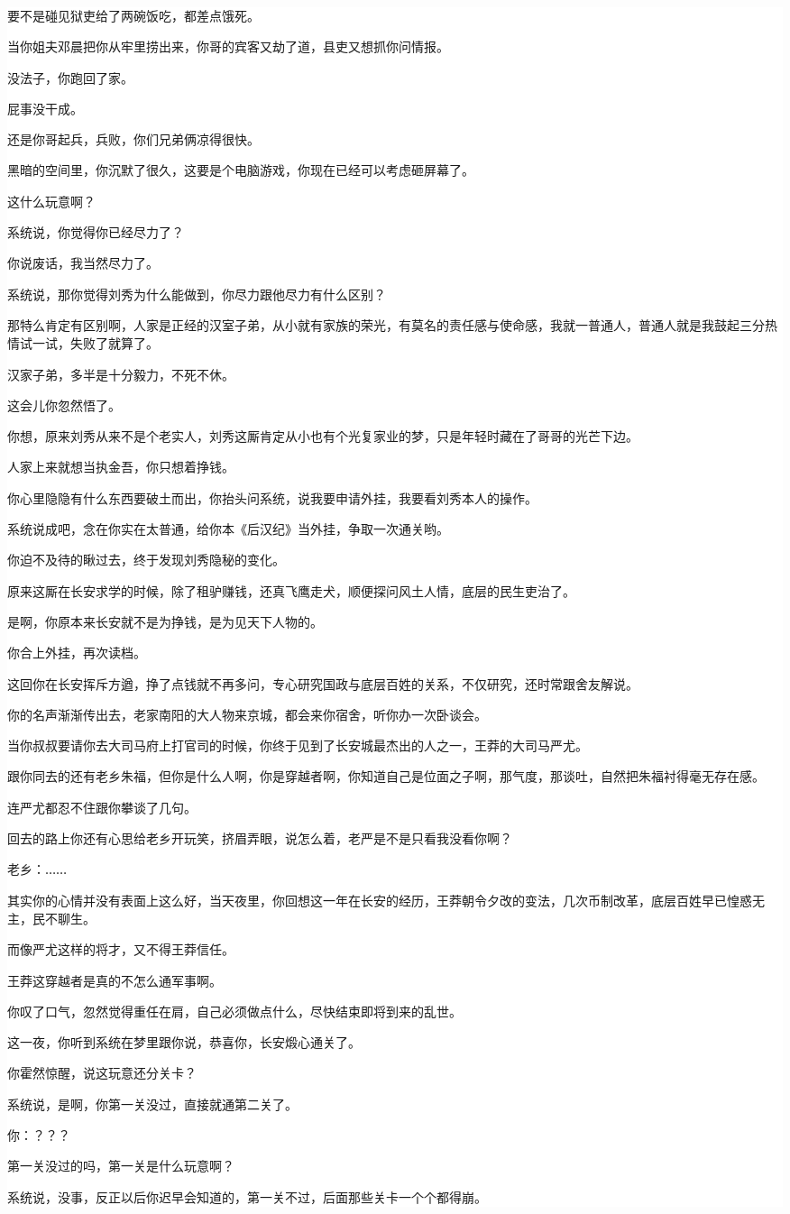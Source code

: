  <p>要不是碰见狱吏给了两碗饭吃<span><span>，</span></span>都差点饿死<span><span>。</span></span></p>
 <p>当你姐夫邓晨把你从牢里捞出来<span><span>，</span></span>你哥的宾客又劫了道<span><span>，</span></span>县吏又想抓你问情报<span><span>。</span></span></p>
 <p>没法子<span><span>，</span></span>你跑回了家<span><span>。</span></span></p>
 <p>屁事没干成<span><span>。</span></span></p>
 <p>还是你哥起兵<span><span>，</span></span>兵败<span><span>，</span></span>你们兄弟俩凉得很快<span><span>。</span></span></p>
 <p>黑暗的空间里<span><span>，</span></span>你沉默了很久<span><span>，</span></span>这要是个电脑游戏<span><span>，</span></span>你现在已经可以考虑砸屏幕了<span><span>。</span></span></p>
 <p>这什么玩意啊<span><span>？</span></span></p>
 <p>系统说<span><span>，</span></span>你觉得你已经尽力了<span><span>？</span></span></p>
 <p>你说废话<span><span>，</span></span>我当然尽力了<span><span>。</span></span></p>
 <p>系统说<span><span>，</span></span>那你觉得刘秀为什么能做到<span><span>，</span></span>你尽力跟他尽力有什么区别<span><span>？</span></span></p>
 <p>那特么肯定有区别啊<span><span>，</span></span>人家是正经的汉室子弟<span><span>，</span></span>从小就有家族的荣光<span><span>，</span></span>有莫名的责任感与使命感<span><span>，</span></span>我就一普通人<span><span>，</span></span>普通人就是我鼓起三分热情试一试<span><span>，</span></span>失败了就算了<span><span>。</span></span></p>
 <p>汉家子弟<span><span>，</span></span>多半是十分毅力<span><span>，</span></span>不死不休<span><span>。</span></span></p>
 <p>这会儿你忽然悟了<span><span>。</span></span></p>
 <p>你想<span><span>，</span></span>原来刘秀从来不是个老实人<span><span>，</span></span>刘秀这厮肯定从小也有个光复家业的梦<span><span>，</span></span>只是年轻时藏在了哥哥的光芒下边<span><span>。</span></span></p>
 <p>人家上来就想当执金吾<span><span>，</span></span>你只想着挣钱<span><span>。</span></span></p>
 <p>你心里隐隐有什么东西要破土而出<span><span>，</span></span>你抬头问系统<span><span>，</span></span>说我要申请外挂<span><span>，</span></span>我要看刘秀本人的操作<span><span>。</span></span></p>
 <p>系统说成吧<span><span>，</span></span>念在你实在太普通<span><span>，</span></span>给你本<span><span>《</span></span>后汉纪<span><span>》</span></span>当外挂<span><span>，</span></span>争取一次通关哟<span><span>。</span></span></p>
 <p>你迫不及待的瞅过去<span><span>，</span></span>终于发现刘秀隐秘的变化<span><span>。</span></span></p>
 <p>原来这厮在长安求学的时候<span><span>，</span></span>除了租驴赚钱<span><span>，</span></span>还真飞鹰走犬<span><span>，</span></span>顺便探问风土人情<span><span>，</span></span>底层的民生吏治了<span><span>。</span></span></p>
 <p>是啊<span><span>，</span></span>你原本来长安就不是为挣钱<span><span>，</span></span>是为见天下人物的<span><span>。</span></span></p>
 <p>你合上外挂<span><span>，</span></span>再次读档<span><span>。</span></span></p>
 <p>这回你在长安挥斥方遒<span><span>，</span></span>挣了点钱就不再多问<span><span>，</span></span>专心研究国政与底层百姓的关系<span><span>，</span></span>不仅研究<span><span>，</span></span>还时常跟舍友解说<span><span>。</span></span></p>
 <p>你的名声渐渐传出去<span><span>，</span></span>老家南阳的大人物来京城<span><span>，</span></span>都会来你宿舍<span><span>，</span></span>听你办一次卧谈会<span><span>。</span></span></p>
 <p>当你叔叔要请你去大司马府上打官司的时候<span><span>，</span></span>你终于见到了长安城最杰出的人之一<span><span>，</span></span>王莽的大司马严尤<span><span>。</span></span></p>
 <p>跟你同去的还有老乡朱福<span><span>，</span></span>但你是什么人啊<span><span>，</span></span>你是穿越者啊<span><span>，</span></span>你知道自己是位面之子啊<span><span>，</span></span>那气度<span><span>，</span></span>那谈吐<span><span>，</span></span>自然把朱福衬得毫无存在感<span><span>。</span></span></p>
 <p>连严尤都忍不住跟你攀谈了几句<span><span>。</span></span></p>
 <p>回去的路上你还有心思给老乡开玩笑<span><span>，</span></span>挤眉弄眼<span><span>，</span></span>说怎么着<span><span>，</span></span>老严是不是只看我没看你啊<span><span>？</span></span></p>
 <p>老乡<span><span>：</span></span>……</p>
 <p>其实你的心情并没有表面上这么好<span><span>，</span></span>当天夜里<span><span>，</span></span>你回想这一年在长安的经历<span><span>，</span></span>王莽朝令夕改的变法<span><span>，</span></span>几次币制改革<span><span>，</span></span>底层百姓早已惶惑无主<span><span>，</span></span>民不聊生<span><span>。</span></span></p>
 <p>而像严尤这样的将才<span><span>，</span></span>又不得王莽信任<span><span>。</span></span></p>
 <p>王莽这穿越者是真的不怎么通军事啊<span><span>。</span></span></p>
 <p>你叹了口气<span><span>，</span></span>忽然觉得重任在肩<span><span>，</span></span>自己必须做点什么<span><span>，</span></span>尽快结束即将到来的乱世<span><span>。</span></span></p>
 <p>这一夜<span><span>，</span></span>你听到系统在梦里跟你说<span><span>，</span></span>恭喜你<span><span>，</span></span>长安煅心通关了<span><span>。</span></span></p>
 <p>你霍然惊醒<span><span>，</span></span>说这玩意还分关卡<span><span>？</span></span></p>
 <p>系统说<span><span>，</span></span>是啊<span><span>，</span></span>你第一关没过<span><span>，</span></span>直接就通第二关了<span><span>。</span></span></p>
 <p>你<span><span>：</span></span><span><span>？</span></span><span><span>？</span></span><span><span>？</span></span></p>
 <p>第一关没过的吗<span><span>，</span></span>第一关是什么玩意啊<span><span>？</span></span></p>
 <p>系统说<span><span>，</span></span>没事<span><span>，</span></span>反正以后你迟早会知道的<span><span>，</span></span>第一关不过<span><span>，</span></span>后面那些关卡一个个都得崩<span><span>。</span></span></p>